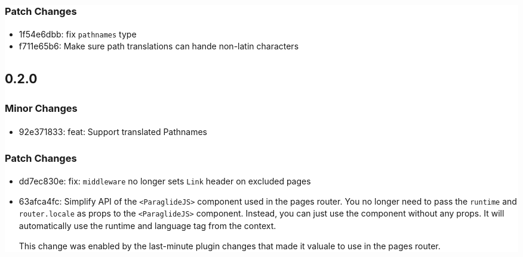 ### Patch Changes

- 1f54e6dbb: fix `pathnames` type
- f711e65b6: Make sure path translations can hande non-latin characters

## 0.2.0

### Minor Changes

- 92e371833: feat: Support translated Pathnames

### Patch Changes

- dd7ec830e: fix: `middleware` no longer sets `Link` header on excluded pages
- 63afca4fc: Simplify API of the `<ParaglideJS>` component used in the pages router.
  You no longer need to pass the `runtime` and `router.locale` as props to the `<ParaglideJS>` component. Instead, you can just use the component without any props. It will automatically use the runtime and language tag from the context.

  This change was enabled by the last-minute plugin changes that made it valuale to use in the pages router.
